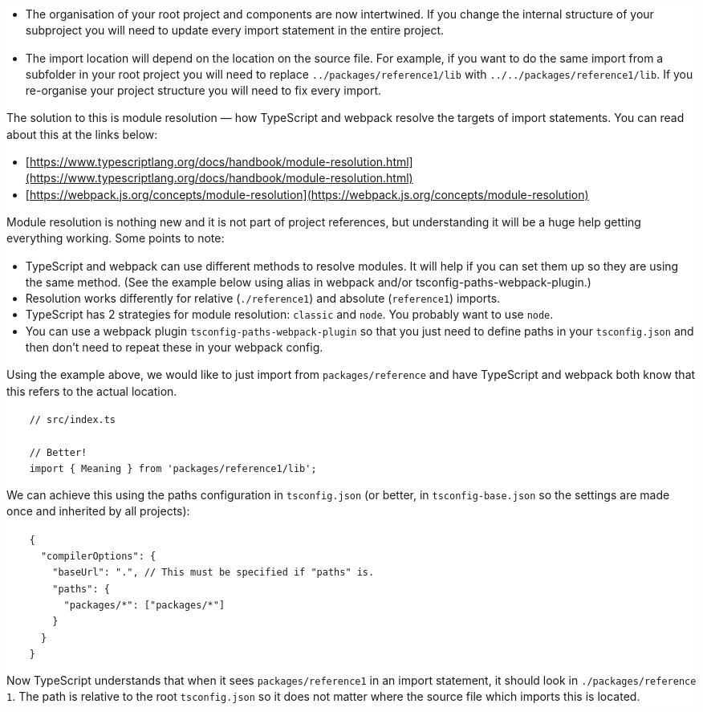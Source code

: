 * The organisation of your root project and components are now intertwined. If you change the internal structure of your subproject you will need to update every import statement in the entire project.

* The import location will depend on the location on the source file. For example, if you want to do the same import from a subfolder in your root project you will need to replace <code>../packages/reference1/lib</code> with <code>../../packages/reference1/lib</code>. If you re-organise your project structure you will need to fix every import.

The solution to this is module resolution — how TypeScript and webpack resolve the targets of import statements. You can read about this at the links below:

* [https://www.typescriptlang.org/docs/handbook/module-resolution.html](https://www.typescriptlang.org/docs/handbook/module-resolution.html)
* [https://webpack.js.org/concepts/module-resolution](https://webpack.js.org/concepts/module-resolution)

Module resolution is nothing new and it is not part of project references, but understanding it will be a huge help getting everything working. Some points to note:

* TypeScript and webpack can use different methods to resolve modules. It will help if you can set them up so they are using the same method. (See the example below using alias in webpack and/or tsconfig-paths-webpack-plugin.)
* Resolution works differently for relative (<code>./reference1</code>) and absolute (<code>reference1</code>) imports.
* TypeScript has 2 strategies for module resolution: <code>classic</code> and <code>node</code>. You probably want to use <code>node</code>.
* You can use a webpack plugin <code>tsconfig-paths-webpack-plugin</code> so that you just need to define paths in your <code>tsconfig.json</code> and then don’t need to repeat these in your webpack config.

Using the example above, we would like to just import from <code>packages/reference</code> and have TypeScript and webpack both know that this refers to the actual location.
```
    // src/index.ts

    // Better!
    import { Meaning } from 'packages/reference1/lib';
```
We can achieve this using the paths configuration in <code>tsconfig.json</code> (or better, in <code>tsconfig-base.json</code> so the settings are made once and inherited by all projects):
```
    {
      "compilerOptions": {
        "baseUrl": ".", // This must be specified if "paths" is.
        "paths": {
          "packages/*": ["packages/*"]
        }
      }
    }
```
Now TypeScript understands that when it sees <code>packages/reference1</code> in an import statement, it should look in <code>./packages/reference1</code>. The path is relative to the root <code>tsconfig.json</code> so it does not matter where the source file which imports this is located.
